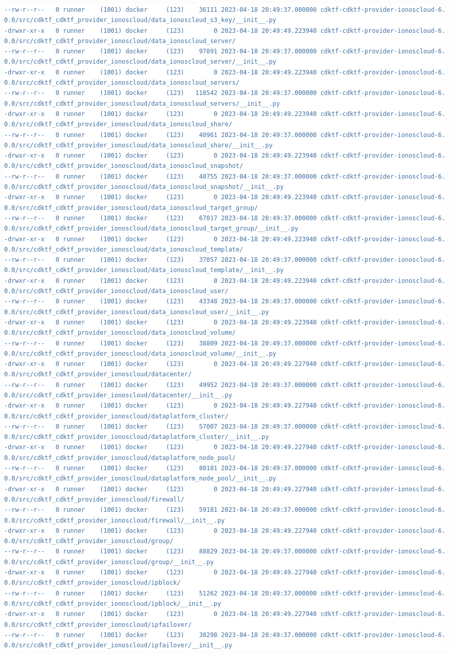 ```diff
--rw-r--r--   0 runner    (1001) docker     (123)    36111 2023-04-18 20:49:37.000000 cdktf-cdktf-provider-ionoscloud-6.0.0/src/cdktf_cdktf_provider_ionoscloud/data_ionoscloud_s3_key/__init__.py
-drwxr-xr-x   0 runner    (1001) docker     (123)        0 2023-04-18 20:49:49.223940 cdktf-cdktf-provider-ionoscloud-6.0.0/src/cdktf_cdktf_provider_ionoscloud/data_ionoscloud_server/
--rw-r--r--   0 runner    (1001) docker     (123)    97891 2023-04-18 20:49:37.000000 cdktf-cdktf-provider-ionoscloud-6.0.0/src/cdktf_cdktf_provider_ionoscloud/data_ionoscloud_server/__init__.py
-drwxr-xr-x   0 runner    (1001) docker     (123)        0 2023-04-18 20:49:49.223940 cdktf-cdktf-provider-ionoscloud-6.0.0/src/cdktf_cdktf_provider_ionoscloud/data_ionoscloud_servers/
--rw-r--r--   0 runner    (1001) docker     (123)   118542 2023-04-18 20:49:37.000000 cdktf-cdktf-provider-ionoscloud-6.0.0/src/cdktf_cdktf_provider_ionoscloud/data_ionoscloud_servers/__init__.py
-drwxr-xr-x   0 runner    (1001) docker     (123)        0 2023-04-18 20:49:49.223940 cdktf-cdktf-provider-ionoscloud-6.0.0/src/cdktf_cdktf_provider_ionoscloud/data_ionoscloud_share/
--rw-r--r--   0 runner    (1001) docker     (123)    40961 2023-04-18 20:49:37.000000 cdktf-cdktf-provider-ionoscloud-6.0.0/src/cdktf_cdktf_provider_ionoscloud/data_ionoscloud_share/__init__.py
-drwxr-xr-x   0 runner    (1001) docker     (123)        0 2023-04-18 20:49:49.223940 cdktf-cdktf-provider-ionoscloud-6.0.0/src/cdktf_cdktf_provider_ionoscloud/data_ionoscloud_snapshot/
--rw-r--r--   0 runner    (1001) docker     (123)    40755 2023-04-18 20:49:37.000000 cdktf-cdktf-provider-ionoscloud-6.0.0/src/cdktf_cdktf_provider_ionoscloud/data_ionoscloud_snapshot/__init__.py
-drwxr-xr-x   0 runner    (1001) docker     (123)        0 2023-04-18 20:49:49.223940 cdktf-cdktf-provider-ionoscloud-6.0.0/src/cdktf_cdktf_provider_ionoscloud/data_ionoscloud_target_group/
--rw-r--r--   0 runner    (1001) docker     (123)    67017 2023-04-18 20:49:37.000000 cdktf-cdktf-provider-ionoscloud-6.0.0/src/cdktf_cdktf_provider_ionoscloud/data_ionoscloud_target_group/__init__.py
-drwxr-xr-x   0 runner    (1001) docker     (123)        0 2023-04-18 20:49:49.223940 cdktf-cdktf-provider-ionoscloud-6.0.0/src/cdktf_cdktf_provider_ionoscloud/data_ionoscloud_template/
--rw-r--r--   0 runner    (1001) docker     (123)    37057 2023-04-18 20:49:37.000000 cdktf-cdktf-provider-ionoscloud-6.0.0/src/cdktf_cdktf_provider_ionoscloud/data_ionoscloud_template/__init__.py
-drwxr-xr-x   0 runner    (1001) docker     (123)        0 2023-04-18 20:49:49.223940 cdktf-cdktf-provider-ionoscloud-6.0.0/src/cdktf_cdktf_provider_ionoscloud/data_ionoscloud_user/
--rw-r--r--   0 runner    (1001) docker     (123)    43348 2023-04-18 20:49:37.000000 cdktf-cdktf-provider-ionoscloud-6.0.0/src/cdktf_cdktf_provider_ionoscloud/data_ionoscloud_user/__init__.py
-drwxr-xr-x   0 runner    (1001) docker     (123)        0 2023-04-18 20:49:49.223940 cdktf-cdktf-provider-ionoscloud-6.0.0/src/cdktf_cdktf_provider_ionoscloud/data_ionoscloud_volume/
--rw-r--r--   0 runner    (1001) docker     (123)    38809 2023-04-18 20:49:37.000000 cdktf-cdktf-provider-ionoscloud-6.0.0/src/cdktf_cdktf_provider_ionoscloud/data_ionoscloud_volume/__init__.py
-drwxr-xr-x   0 runner    (1001) docker     (123)        0 2023-04-18 20:49:49.227940 cdktf-cdktf-provider-ionoscloud-6.0.0/src/cdktf_cdktf_provider_ionoscloud/datacenter/
--rw-r--r--   0 runner    (1001) docker     (123)    49952 2023-04-18 20:49:37.000000 cdktf-cdktf-provider-ionoscloud-6.0.0/src/cdktf_cdktf_provider_ionoscloud/datacenter/__init__.py
-drwxr-xr-x   0 runner    (1001) docker     (123)        0 2023-04-18 20:49:49.227940 cdktf-cdktf-provider-ionoscloud-6.0.0/src/cdktf_cdktf_provider_ionoscloud/dataplatform_cluster/
--rw-r--r--   0 runner    (1001) docker     (123)    57007 2023-04-18 20:49:37.000000 cdktf-cdktf-provider-ionoscloud-6.0.0/src/cdktf_cdktf_provider_ionoscloud/dataplatform_cluster/__init__.py
-drwxr-xr-x   0 runner    (1001) docker     (123)        0 2023-04-18 20:49:49.227940 cdktf-cdktf-provider-ionoscloud-6.0.0/src/cdktf_cdktf_provider_ionoscloud/dataplatform_node_pool/
--rw-r--r--   0 runner    (1001) docker     (123)    80181 2023-04-18 20:49:37.000000 cdktf-cdktf-provider-ionoscloud-6.0.0/src/cdktf_cdktf_provider_ionoscloud/dataplatform_node_pool/__init__.py
-drwxr-xr-x   0 runner    (1001) docker     (123)        0 2023-04-18 20:49:49.227940 cdktf-cdktf-provider-ionoscloud-6.0.0/src/cdktf_cdktf_provider_ionoscloud/firewall/
--rw-r--r--   0 runner    (1001) docker     (123)    59181 2023-04-18 20:49:37.000000 cdktf-cdktf-provider-ionoscloud-6.0.0/src/cdktf_cdktf_provider_ionoscloud/firewall/__init__.py
-drwxr-xr-x   0 runner    (1001) docker     (123)        0 2023-04-18 20:49:49.227940 cdktf-cdktf-provider-ionoscloud-6.0.0/src/cdktf_cdktf_provider_ionoscloud/group/
--rw-r--r--   0 runner    (1001) docker     (123)    88829 2023-04-18 20:49:37.000000 cdktf-cdktf-provider-ionoscloud-6.0.0/src/cdktf_cdktf_provider_ionoscloud/group/__init__.py
-drwxr-xr-x   0 runner    (1001) docker     (123)        0 2023-04-18 20:49:49.227940 cdktf-cdktf-provider-ionoscloud-6.0.0/src/cdktf_cdktf_provider_ionoscloud/ipblock/
--rw-r--r--   0 runner    (1001) docker     (123)    51262 2023-04-18 20:49:37.000000 cdktf-cdktf-provider-ionoscloud-6.0.0/src/cdktf_cdktf_provider_ionoscloud/ipblock/__init__.py
-drwxr-xr-x   0 runner    (1001) docker     (123)        0 2023-04-18 20:49:49.227940 cdktf-cdktf-provider-ionoscloud-6.0.0/src/cdktf_cdktf_provider_ionoscloud/ipfailover/
--rw-r--r--   0 runner    (1001) docker     (123)    38298 2023-04-18 20:49:37.000000 cdktf-cdktf-provider-ionoscloud-6.0.0/src/cdktf_cdktf_provider_ionoscloud/ipfailover/__init__.py
```